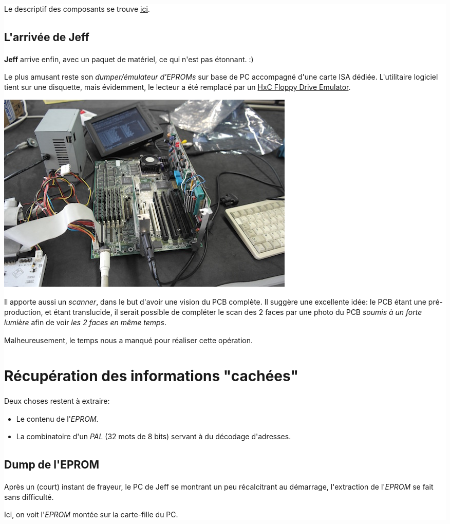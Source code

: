 

Le descriptif des composants se trouve [ici](/squale/mb.txt).

## L'arrivée de Jeff

**Jeff** arrive enfin, avec un paquet de matériel, ce qui n'est pas étonnant. :)

Le plus amusant reste son *dumper/émulateur d'EPROMs* sur base de PC accompagné d'une carte ISA dédiée. L'utilitaire logiciel tient sur une disquette, mais évidemment, le lecteur a été remplacé par un [HxC Floppy Drive Emulator](http://hxc2001.free.fr/floppy_drive_emulator/).

![dumper](/squale/dumper.jpg)

Il apporte aussi un *scanner*, dans le but d'avoir une vision du PCB complète. Il suggère une excellente idée: le PCB étant une pré-production, et étant translucide, il serait possible de compléter le scan des 2 faces par une photo du PCB *soumis à un forte lumière* afin de voir *les 2 faces en même temps*.

Malheureusement, le temps nous a manqué pour réaliser cette opération.

# Récupération des informations "cachées"

Deux choses restent à extraire:

- Le contenu de l'*EPROM*.

- La combinatoire d'un *PAL* (32 mots de 8 bits) servant à du décodage d'adresses.

## Dump de l'EPROM

Après un (court) instant de frayeur, le PC de Jeff se montrant un peu récalcitrant au démarrage, l'extraction de l'*EPROM* se fait sans difficulté.

Ici, on voit l'*EPROM* montée sur la carte-fille du PC.
